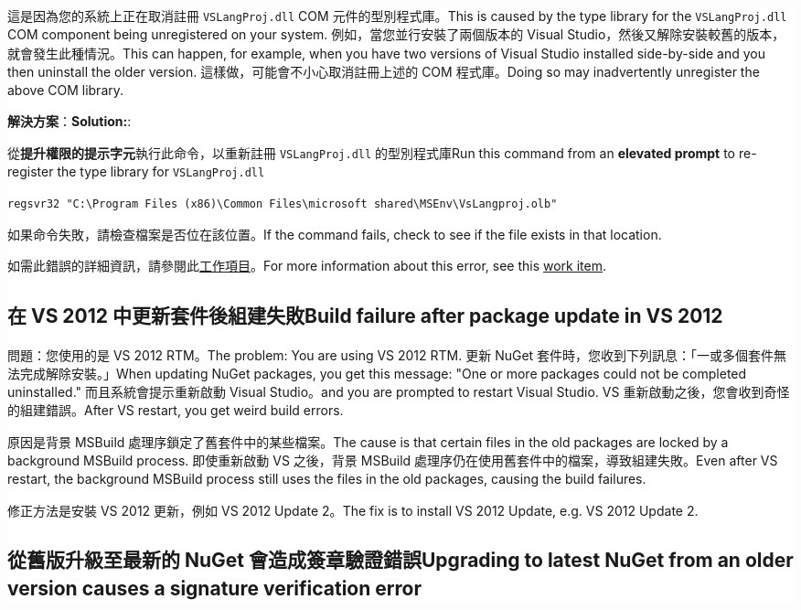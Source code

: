 <span data-ttu-id="a4dcd-124">這是因為您的系統上正在取消註冊 `VSLangProj.dll` COM 元件的型別程式庫。</span><span class="sxs-lookup"><span data-stu-id="a4dcd-124">This is caused by the type library for the `VSLangProj.dll` COM component being unregistered on your system.</span></span> <span data-ttu-id="a4dcd-125">例如，當您並行安裝了兩個版本的 Visual Studio，然後又解除安裝較舊的版本，就會發生此種情況。</span><span class="sxs-lookup"><span data-stu-id="a4dcd-125">This can happen, for example, when you have two versions of Visual Studio installed side-by-side and you then uninstall the older version.</span></span> <span data-ttu-id="a4dcd-126">這樣做，可能會不小心取消註冊上述的 COM 程式庫。</span><span class="sxs-lookup"><span data-stu-id="a4dcd-126">Doing so may inadvertently unregister the above COM library.</span></span>

<span data-ttu-id="a4dcd-127">**解決方案**：</span><span class="sxs-lookup"><span data-stu-id="a4dcd-127">**Solution:**:</span></span>

<span data-ttu-id="a4dcd-128">從**提升權限的提示字元**執行此命令，以重新註冊 `VSLangProj.dll` 的型別程式庫</span><span class="sxs-lookup"><span data-stu-id="a4dcd-128">Run this command from an **elevated prompt** to re-register the type library for `VSLangProj.dll`</span></span>

    regsvr32 "C:\Program Files (x86)\Common Files\microsoft shared\MSEnv\VsLangproj.olb"

<span data-ttu-id="a4dcd-129">如果命令失敗，請檢查檔案是否位在該位置。</span><span class="sxs-lookup"><span data-stu-id="a4dcd-129">If the command fails, check to see if the file exists in that location.</span></span>

<span data-ttu-id="a4dcd-130">如需此錯誤的詳細資訊，請參閱此[工作項目](https://nuget.codeplex.com/workitem/3609 "工作項目 3609")。</span><span class="sxs-lookup"><span data-stu-id="a4dcd-130">For more information about this error, see this [work item](https://nuget.codeplex.com/workitem/3609 "Work item 3609").</span></span>

## <a name="build-failure-after-package-update-in-vs-2012"></a><span data-ttu-id="a4dcd-131">在 VS 2012 中更新套件後組建失敗</span><span class="sxs-lookup"><span data-stu-id="a4dcd-131">Build failure after package update in VS 2012</span></span>

<span data-ttu-id="a4dcd-132">問題：您使用的是 VS 2012 RTM。</span><span class="sxs-lookup"><span data-stu-id="a4dcd-132">The problem: You are using VS 2012 RTM.</span></span> <span data-ttu-id="a4dcd-133">更新 NuGet 套件時，您收到下列訊息：「一或多個套件無法完成解除安裝。」</span><span class="sxs-lookup"><span data-stu-id="a4dcd-133">When updating NuGet packages, you get this message: "One or more packages could not be completed uninstalled."</span></span> <span data-ttu-id="a4dcd-134">而且系統會提示重新啟動 Visual Studio。</span><span class="sxs-lookup"><span data-stu-id="a4dcd-134">and you are prompted to restart Visual Studio.</span></span> <span data-ttu-id="a4dcd-135">VS 重新啟動之後，您會收到奇怪的組建錯誤。</span><span class="sxs-lookup"><span data-stu-id="a4dcd-135">After VS restart, you get weird build errors.</span></span>

<span data-ttu-id="a4dcd-136">原因是背景 MSBuild 處理序鎖定了舊套件中的某些檔案。</span><span class="sxs-lookup"><span data-stu-id="a4dcd-136">The cause is that certain files in the old packages are locked by a background MSBuild process.</span></span> <span data-ttu-id="a4dcd-137">即使重新啟動 VS 之後，背景 MSBuild 處理序仍在使用舊套件中的檔案，導致組建失敗。</span><span class="sxs-lookup"><span data-stu-id="a4dcd-137">Even after VS restart, the background MSBuild process still uses the files in the old packages, causing the build failures.</span></span>

<span data-ttu-id="a4dcd-138">修正方法是安裝 VS 2012 更新，例如 VS 2012 Update 2。</span><span class="sxs-lookup"><span data-stu-id="a4dcd-138">The fix is to install VS 2012 Update, e.g. VS 2012 Update 2.</span></span>

## <a name="upgrading-to-latest-nuget-from-an-older-version-causes-a-signature-verification-error"></a><span data-ttu-id="a4dcd-139">從舊版升級至最新的 NuGet 會造成簽章驗證錯誤</span><span class="sxs-lookup"><span data-stu-id="a4dcd-139">Upgrading to latest NuGet from an older version causes a signature verification error</span></span>
